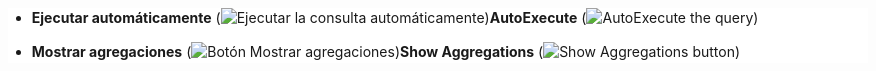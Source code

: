 -   <span data-ttu-id="3b0e3-202">**Ejecutar automáticamente** (![Ejecutar la consulta automáticamente](media/rsqdicon-autoexecute.gif "Ejecutar la consulta automáticamente"))</span><span class="sxs-lookup"><span data-stu-id="3b0e3-202">**AutoExecute** (![AutoExecute the query](media/rsqdicon-autoexecute.gif "AutoExecute the query"))</span></span>  
  
-   <span data-ttu-id="3b0e3-203">**Mostrar agregaciones** (![Botón Mostrar agregaciones](media/rsqdicon-showaggregations.gif "Botón Mostrar agregaciones"))</span><span class="sxs-lookup"><span data-stu-id="3b0e3-203">**Show Aggregations** (![Show Aggregations button](media/rsqdicon-showaggregations.gif "Show Aggregations button"))</span></span>  
  
  
